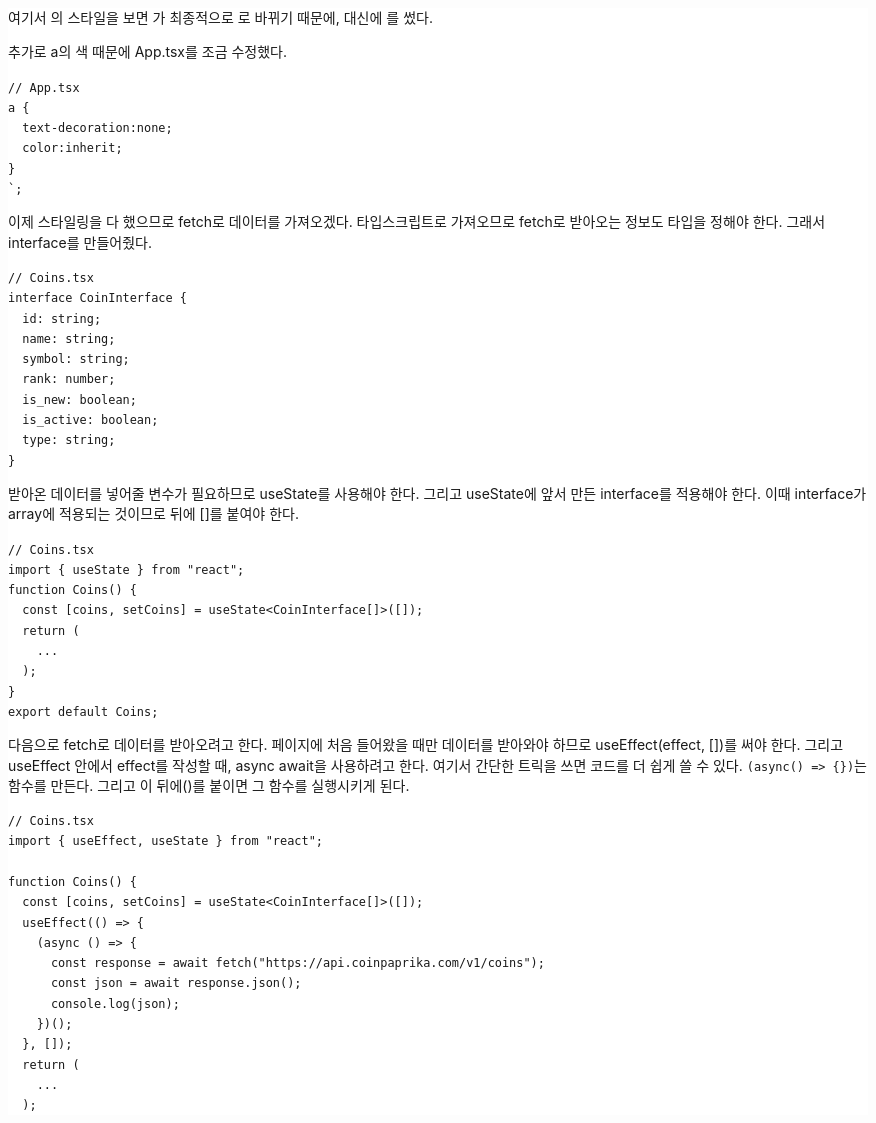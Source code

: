 여기서 <Coin>의 스타일을 보면 <Link>가 최종적으로 <a>로 바뀌기 때문에, <Link> 대신에 <a>를 썼다.

추가로 a의 색 때문에 App.tsx를 조금 수정했다.

```
// App.tsx
a {
  text-decoration:none;
  color:inherit;
}
`;
```

이제 스타일링을 다 했으므로 fetch로 데이터를 가져오겠다.
타입스크립트로 가져오므로 fetch로 받아오는 정보도 타입을 정해야 한다.
그래서 interface를 만들어줬다.

```
// Coins.tsx
interface CoinInterface {
  id: string;
  name: string;
  symbol: string;
  rank: number;
  is_new: boolean;
  is_active: boolean;
  type: string;
}
```

받아온 데이터를 넣어줄 변수가 필요하므로 useState를 사용해야 한다.
그리고 useState에 앞서 만든 interface를 적용해야 한다.
이때 interface가 array에 적용되는 것이므로 뒤에 []를 붙여야 한다.

```
// Coins.tsx
import { useState } from "react";
function Coins() {
  const [coins, setCoins] = useState<CoinInterface[]>([]);
  return (
    ...
  );
}
export default Coins;
```

다음으로 fetch로 데이터를 받아오려고 한다.
페이지에 처음 들어왔을 때만 데이터를 받아와야 하므로 useEffect(effect, [])를 써야 한다.
그리고 useEffect 안에서 effect를 작성할 때, async await을 사용하려고 한다.
여기서 간단한 트릭을 쓰면 코드를 더 쉽게 쓸 수 있다.
`(async() => {})`는 함수를 만든다.
그리고 이 뒤에()를 붙이면 그 함수를 실행시키게 된다.

```
// Coins.tsx
import { useEffect, useState } from "react";

function Coins() {
  const [coins, setCoins] = useState<CoinInterface[]>([]);
  useEffect(() => {
    (async () => {
      const response = await fetch("https://api.coinpaprika.com/v1/coins");
      const json = await response.json();
      console.log(json);
    })();
  }, []);
  return (
    ...
  );
```